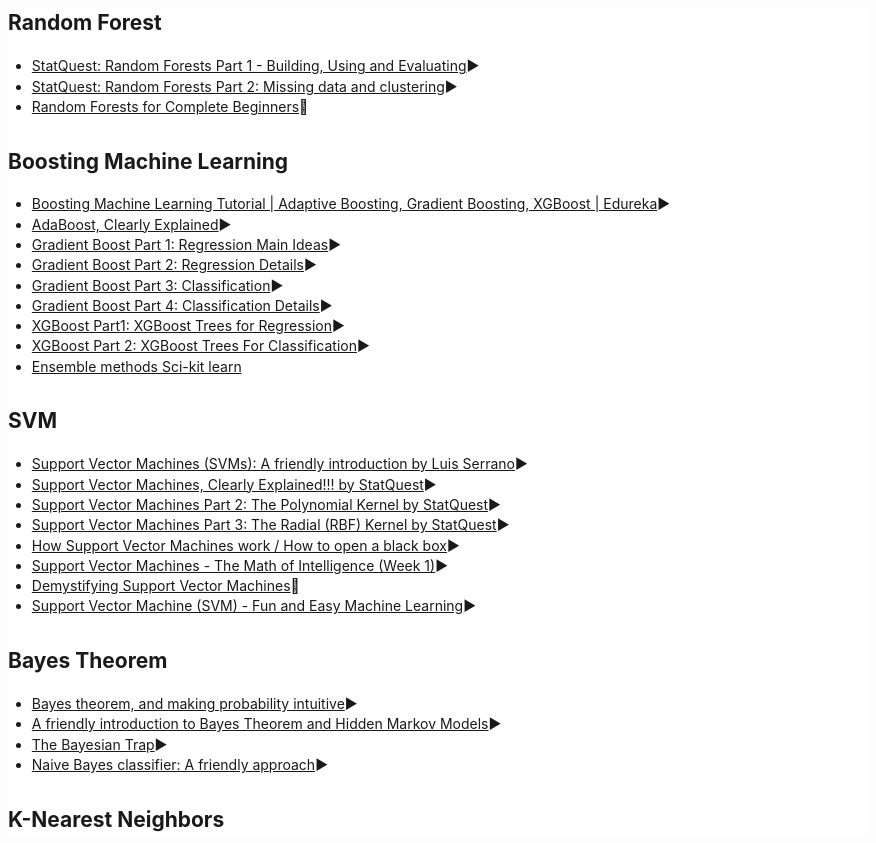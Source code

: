 ## Random Forest

- [StatQuest: Random Forests Part 1 - Building, Using and Evaluating](https://www.youtube.com/watch?v=J4Wdy0Wc_xQ)▶️
- [StatQuest: Random Forests Part 2: Missing data and clustering](https://www.youtube.com/watch?v=nyxTdL_4Q-Q)▶️
- [Random Forests for Complete Beginners](https://victorzhou.com/blog/intro-to-random-forests/)📙

## Boosting Machine Learning

- [Boosting Machine Learning Tutorial | Adaptive Boosting, Gradient Boosting, XGBoost | Edureka](https://www.youtube.com/watch?v=kho6oANGu_A)▶️
- [AdaBoost, Clearly Explained](https://www.youtube.com/watch?v=LsK-xG1cLYA)▶️
- [Gradient Boost Part 1: Regression Main Ideas](https://www.youtube.com/watch?v=3CC4N4z3GJc)▶️
- [Gradient Boost Part 2: Regression Details](https://www.youtube.com/watch?v=2xudPOBz-vs)▶️
- [Gradient Boost Part 3: Classification](https://www.youtube.com/watch?v=jxuNLH5dXCs)▶️
- [Gradient Boost Part 4: Classification Details](https://www.youtube.com/watch?v=StWY5QWMXCw)▶️
- [XGBoost Part1: XGBoost Trees for Regression](https://www.youtube.com/watch?v=OtD8wVaFm6E)▶️
- [XGBoost Part 2: XGBoost Trees For Classification](https://www.youtube.com/watch?v=8b1JEDvenQU)▶️
- [Ensemble methods Sci-kit learn](https://scikit-learn.org/stable/modules/ensemble.html)

## SVM

- [Support Vector Machines (SVMs): A friendly introduction by Luis Serrano](https://www.youtube.com/watch?v=Lpr__X8zuE8)▶️
- [Support Vector Machines, Clearly Explained!!! by StatQuest](https://www.youtube.com/watch?v=efR1C6CvhmE)▶️
- [Support Vector Machines Part 2: The Polynomial Kernel by StatQuest](https://www.youtube.com/watch?v=Toet3EiSFcM)▶️
- [Support Vector Machines Part 3: The Radial (RBF) Kernel by StatQuest](https://www.youtube.com/watch?v=Qc5IyLW_hns)▶️
- [How Support Vector Machines work / How to open a black box](https://www.youtube.com/watch?v=-Z4aojJ-pdg)▶️
- [Support Vector Machines - The Math of Intelligence (Week 1)](https://www.youtube.com/watch?v=g8D5YL6cOSE)▶️
- [Demystifying Support Vector Machines](https://towardsdatascience.com/demystifying-support-vector-machines-8453b39f7368)📙
- [Support Vector Machine (SVM) - Fun and Easy Machine Learning](https://www.youtube.com/watch?v=Y6RRHw9uN9o)▶️

## Bayes Theorem

- [Bayes theorem, and making probability intuitive](https://www.youtube.com/watch?v=HZGCoVF3YvM)▶️
- [A friendly introduction to Bayes Theorem and Hidden Markov Models](https://www.youtube.com/watch?v=kqSzLo9fenk)▶️
- [The Bayesian Trap](https://www.youtube.com/watch?v=R13BD8qKeTg)▶️
- [Naive Bayes classifier: A friendly approach](https://www.youtube.com/watch?v=Q8l0Vip5YUw)▶️

## K-Nearest Neighbors
